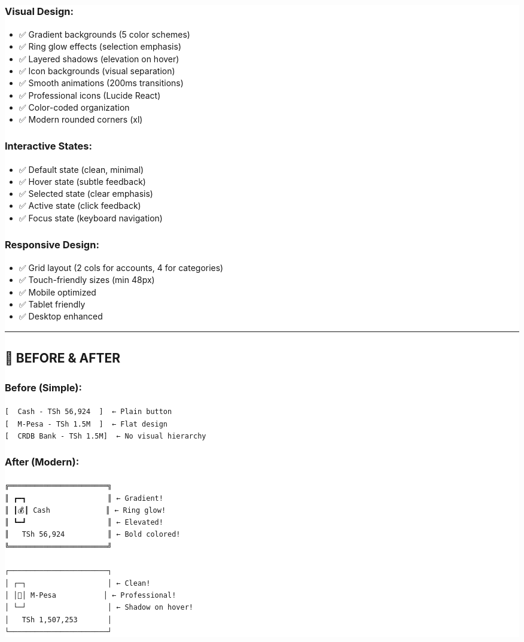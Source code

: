 ### Visual Design:
- ✅ Gradient backgrounds (5 color schemes)
- ✅ Ring glow effects (selection emphasis)
- ✅ Layered shadows (elevation on hover)
- ✅ Icon backgrounds (visual separation)
- ✅ Smooth animations (200ms transitions)
- ✅ Professional icons (Lucide React)
- ✅ Color-coded organization
- ✅ Modern rounded corners (xl)

### Interactive States:
- ✅ Default state (clean, minimal)
- ✅ Hover state (subtle feedback)
- ✅ Selected state (clear emphasis)
- ✅ Active state (click feedback)
- ✅ Focus state (keyboard navigation)

### Responsive Design:
- ✅ Grid layout (2 cols for accounts, 4 for categories)
- ✅ Touch-friendly sizes (min 48px)
- ✅ Mobile optimized
- ✅ Tablet friendly
- ✅ Desktop enhanced

---

## 🎯 BEFORE & AFTER

### Before (Simple):
```
[  Cash - TSh 56,924  ]  ← Plain button
[  M-Pesa - TSh 1.5M  ]  ← Flat design
[  CRDB Bank - TSh 1.5M]  ← No visual hierarchy
```

### After (Modern):
```
╔═══════════════════════╗
║ ┏━┓                   ║ ← Gradient!
║ ┃💰┃ Cash             ║ ← Ring glow!
║ ┗━┛                   ║ ← Elevated!
║   TSh 56,924          ║ ← Bold colored!
╚═══════════════════════╝

┌───────────────────────┐
│ ┌─┐                   │ ← Clean!
│ │📱│ M-Pesa           │ ← Professional!
│ └─┘                   │ ← Shadow on hover!
│   TSh 1,507,253       │
└───────────────────────┘
```
